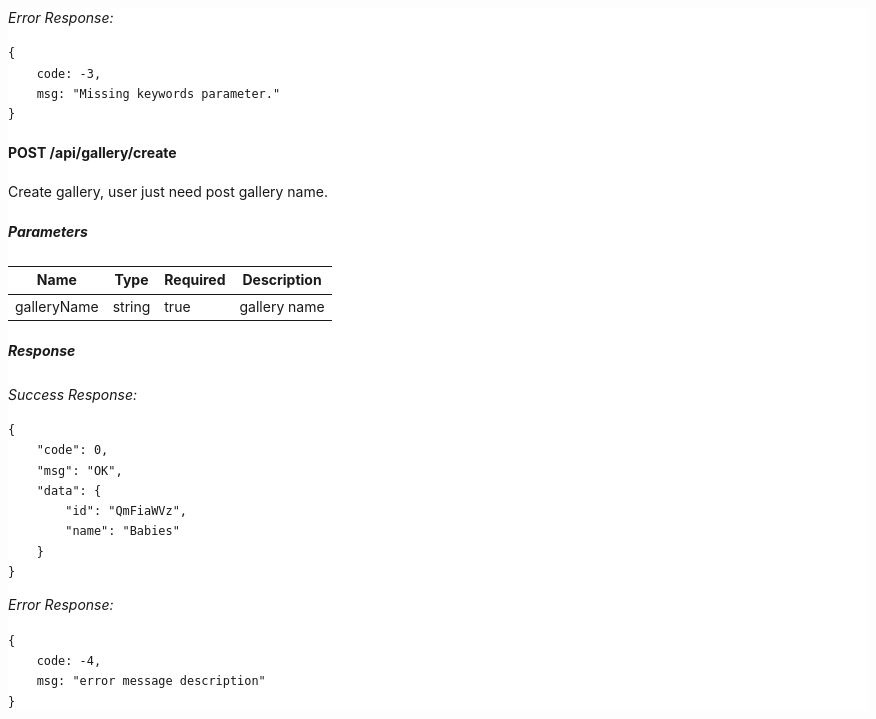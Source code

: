 *Error Response:*
```
{
	code: -3,
	msg: "Missing keywords parameter."
}
```

#### <a name="#/api/gallery/create">POST /api/gallery/create</a>

Create gallery, user just need post gallery name.

##### Parameters
<table>
    <thead>
        <tr>
            <th>Name</th>
            <th>Type</th>
            <th>Required</th>
            <th>Description</th>
        </tr>
    </thead>
    <tbody>
        <tr>
            <td>galleryName</td>
            <td>string</td>
            <td>true</td>
            <td>gallery name</td>
        </tr>
    </tbody>
</table>

##### Response
*Success Response:*

```
{
	"code": 0,
	"msg": "OK",
	"data": {
		"id": "QmFiaWVz",
		"name": "Babies"
	}
}
```

*Error Response:*

```
{
	code: -4,
	msg: "error message description"
}
```
